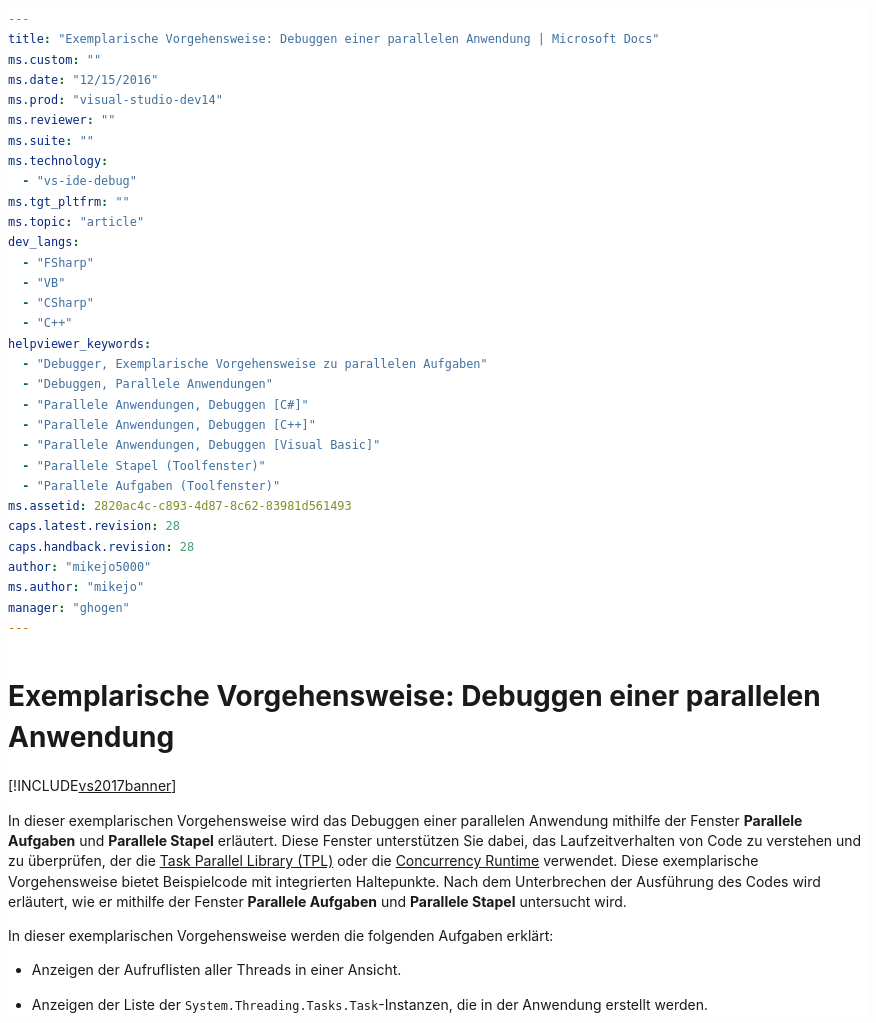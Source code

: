```yaml
---
title: "Exemplarische Vorgehensweise: Debuggen einer parallelen Anwendung | Microsoft Docs"
ms.custom: ""
ms.date: "12/15/2016"
ms.prod: "visual-studio-dev14"
ms.reviewer: ""
ms.suite: ""
ms.technology: 
  - "vs-ide-debug"
ms.tgt_pltfrm: ""
ms.topic: "article"
dev_langs: 
  - "FSharp"
  - "VB"
  - "CSharp"
  - "C++"
helpviewer_keywords: 
  - "Debugger, Exemplarische Vorgehensweise zu parallelen Aufgaben"
  - "Debuggen, Parallele Anwendungen"
  - "Parallele Anwendungen, Debuggen [C#]"
  - "Parallele Anwendungen, Debuggen [C++]"
  - "Parallele Anwendungen, Debuggen [Visual Basic]"
  - "Parallele Stapel (Toolfenster)"
  - "Parallele Aufgaben (Toolfenster)"
ms.assetid: 2820ac4c-c893-4d87-8c62-83981d561493
caps.latest.revision: 28
caps.handback.revision: 28
author: "mikejo5000"
ms.author: "mikejo"
manager: "ghogen"
---
```

# Exemplarische Vorgehensweise: Debuggen einer parallelen Anwendung
[!INCLUDE[vs2017banner](../code-quality/includes/vs2017banner.md)]

In dieser exemplarischen Vorgehensweise wird das Debuggen einer parallelen Anwendung mithilfe der Fenster **Parallele Aufgaben** und **Parallele Stapel** erläutert.  Diese Fenster unterstützen Sie dabei, das Laufzeitverhalten von Code zu verstehen und zu überprüfen, der die [Task Parallel Library \(TPL\)](../Topic/Task%20Parallel%20Library%20\(TPL\).md) oder die [Concurrency Runtime](/visual-cpp/parallel/concrt/concurrency-runtime) verwendet.  Diese exemplarische Vorgehensweise bietet Beispielcode mit integrierten Haltepunkte.  Nach dem Unterbrechen der Ausführung des Codes wird erläutert, wie er mithilfe der Fenster **Parallele Aufgaben** und **Parallele Stapel** untersucht wird.  
  
 In dieser exemplarischen Vorgehensweise werden die folgenden Aufgaben erklärt:  
  
-   Anzeigen der Aufruflisten aller Threads in einer Ansicht.  
  
-   Anzeigen der Liste der `System.Threading.Tasks.Task`\-Instanzen, die in der Anwendung erstellt werden.  
  